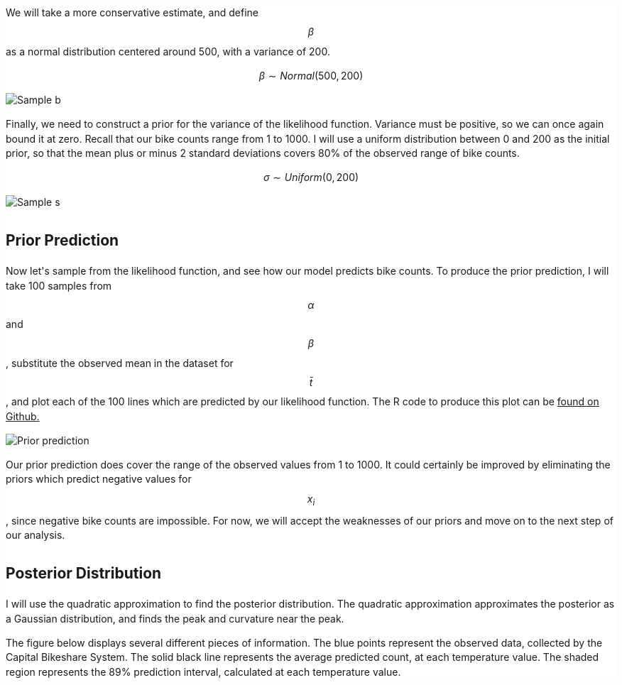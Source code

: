 We will take a more conservative estimate, and define $$ \beta $$ as a normal distribution centered around 500, with a variance of 200.

$$
\beta \sim Normal(500, 200)
$$

<img src="{{ site.baseurl }}/assets/img/docs/bayesian/bikes/sample_b.png"
     alt="Sample b"
     width=500px
     height="100%">

Finally, we need to construct a prior for the variance of the likelihood function. Variance must be positive, so we can once again bound it at zero. Recall that our bike counts range from 1 to 1000. I will use a uniform distribution between 0 and 200 as the initial prior, so that the mean plus or minus 2 standard deviations covers 80% of the observed range of bike counts.

$$
\sigma \sim Uniform(0, 200)
$$

<img src="{{ site.baseurl }}/assets/img/docs/bayesian/bikes/sample_s.png"
     alt="Sample s"
     width=500px
     height="100%">

## Prior Prediction
Now let's sample from the likelihood function, and see how our model predicts bike counts. To produce the prior prediction, I will take 100 samples from $$ \alpha $$ and $$ \beta $$, substitute the observed mean in the dataset for $$ \bar t $$, and plot each of the 100 lines which are predicted by our likelihood function. The R code to produce this plot can be [found on Github.](https://github.com/bdjohnson529/statistics/blob/master/bike_sharing/scripts/prior-prediction.R)

<img src="{{ site.baseurl }}/assets/img/docs/bayesian/bikes/prior_prediction.png"
     alt="Prior prediction"
     width=500px
     height="100%">

Our prior prediction does cover the range of the observed values from 1 to 1000. It could certainly be improved by eliminating the priors which predict negative values for $$ x_i $$, since negative bike counts are impossible. For now, we will accept the weaknesses of our priors and move on to the next step of our analysis.

## Posterior Distribution
I will use the quadratic approximation to find the posterior distribution. The quadratic approximation approximates the posterior as a Gaussian distribution, and finds the peak and curvature near the peak.

The figure below displays several different pieces of information. The blue points represent the observed data, collected by the Capital Bikeshare System. The solid black line represents the average predicted count, at each temperature value. The shaded region represents the 89% prediction interval, calculated at each temperature value.
